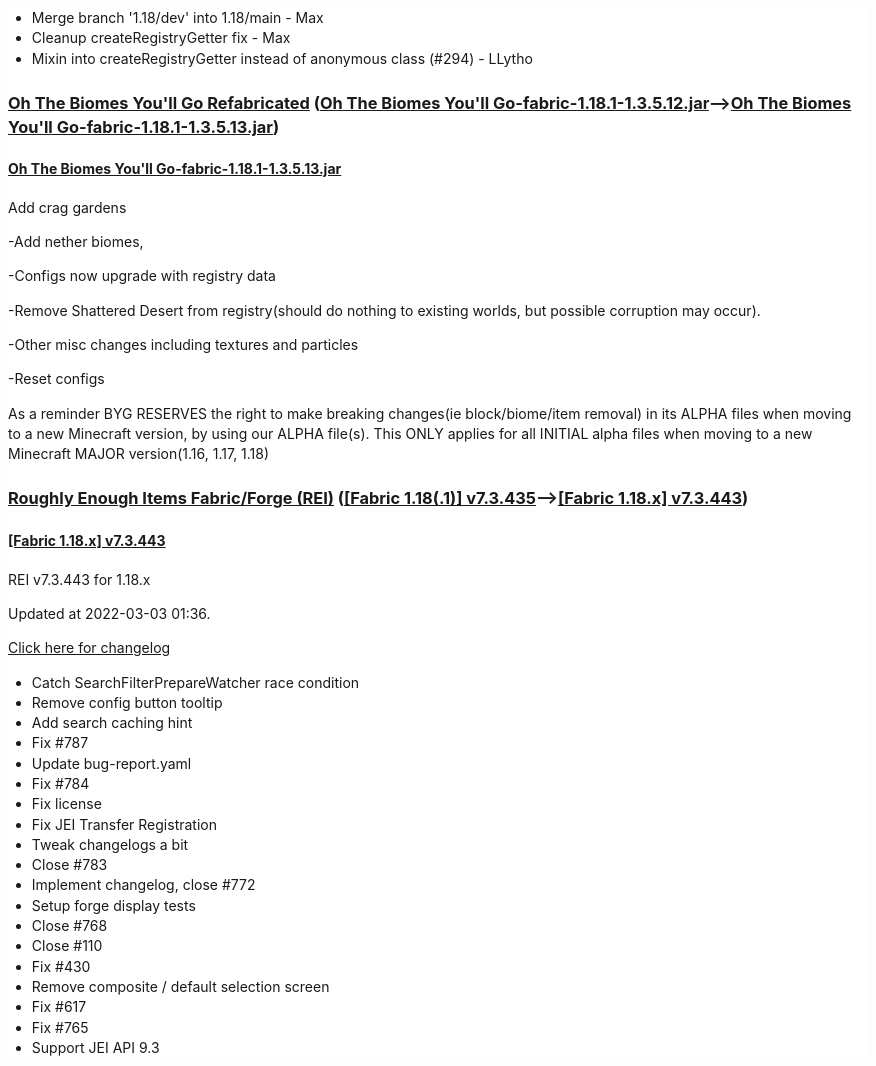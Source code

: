 * Merge branch '1.18/dev' into 1.18/main - Max
* Cleanup createRegistryGetter fix - Max
* Mixin into createRegistryGetter instead of anonymous class (#294) - LLytho

### [Oh The Biomes You'll Go Refabricated](https://www.curseforge.com/minecraft/mc-mods/oh-the-biomes-youll-go-fabric) ([Oh The Biomes You'll Go-fabric-1.18.1-1.3.5.12.jar](https://www.curseforge.com/minecraft/mc-mods/oh-the-biomes-youll-go-fabric/files/3659569)⟶[Oh The Biomes You'll Go-fabric-1.18.1-1.3.5.13.jar](https://www.curseforge.com/minecraft/mc-mods/oh-the-biomes-youll-go-fabric/files/3669458))

#### [Oh The Biomes You'll Go-fabric-1.18.1-1.3.5.13.jar](https://www.curseforge.com/minecraft/mc-mods/oh-the-biomes-youll-go-fabric/files/3669458)

Add crag gardens

-Add nether biomes,

-Configs now upgrade with registry data

-Remove Shattered Desert from registry(should do nothing to existing worlds, but possible corruption may occur).

-Other misc changes including textures and particles

-Reset configs

As a reminder BYG RESERVES the right to make breaking changes(ie block/biome/item removal) in its ALPHA files when moving to a new Minecraft version, by using our ALPHA file(s). This ONLY applies for all INITIAL alpha files when moving to a new Minecraft MAJOR version(1.16, 1.17, 1.18)

### [Roughly Enough Items Fabric/Forge (REI)](https://www.curseforge.com/minecraft/mc-mods/roughly-enough-items) ([[Fabric 1.18(.1)] v7.3.435](https://www.curseforge.com/minecraft/mc-mods/roughly-enough-items/files/3666906)⟶[[Fabric 1.18.x] v7.3.443](https://www.curseforge.com/minecraft/mc-mods/roughly-enough-items/files/3670493))

#### [[Fabric 1.18.x] v7.3.443](https://www.curseforge.com/minecraft/mc-mods/roughly-enough-items/files/3670493)

REI v7.3.443 for 1.18.x

Updated at 2022-03-03 01:36.

[Click here for changelog](https://www.github.com/shedaniel/RoughlyEnoughItems/commits/7.x-1.18)

* Catch SearchFilterPrepareWatcher race condition
* Remove config button tooltip
* Add search caching hint
* Fix #787
* Update bug-report.yaml
* Fix #784
* Fix license
* Fix JEI Transfer Registration
* Tweak changelogs a bit
* Close #783
* Implement changelog, close #772
* Setup forge display tests
* Close #768
* Close #110
* Fix #430
* Remove composite / default selection screen
* Fix #617
* Fix #765
* Support JEI API 9.3